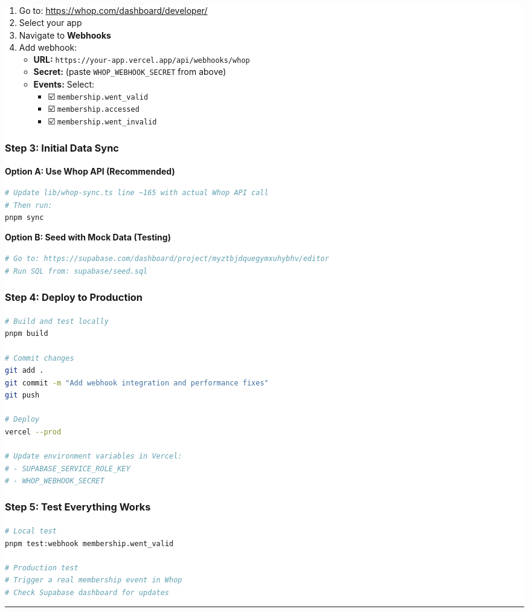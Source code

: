 1. Go to: https://whop.com/dashboard/developer/
2. Select your app
3. Navigate to **Webhooks**
4. Add webhook:
   - **URL:** `https://your-app.vercel.app/api/webhooks/whop`
   - **Secret:** (paste `WHOP_WEBHOOK_SECRET` from above)
   - **Events:** Select:
     - ☑️ `membership.went_valid`
     - ☑️ `membership.accessed`
     - ☑️ `membership.went_invalid`

### Step 3: Initial Data Sync

**Option A: Use Whop API (Recommended)**
```bash
# Update lib/whop-sync.ts line ~165 with actual Whop API call
# Then run:
pnpm sync
```

**Option B: Seed with Mock Data (Testing)**
```bash
# Go to: https://supabase.com/dashboard/project/myztbjdquegymxuhybhv/editor
# Run SQL from: supabase/seed.sql
```

### Step 4: Deploy to Production

```bash
# Build and test locally
pnpm build

# Commit changes
git add .
git commit -m "Add webhook integration and performance fixes"
git push

# Deploy
vercel --prod

# Update environment variables in Vercel:
# - SUPABASE_SERVICE_ROLE_KEY
# - WHOP_WEBHOOK_SECRET
```

### Step 5: Test Everything Works

```bash
# Local test
pnpm test:webhook membership.went_valid

# Production test
# Trigger a real membership event in Whop
# Check Supabase dashboard for updates
```

---